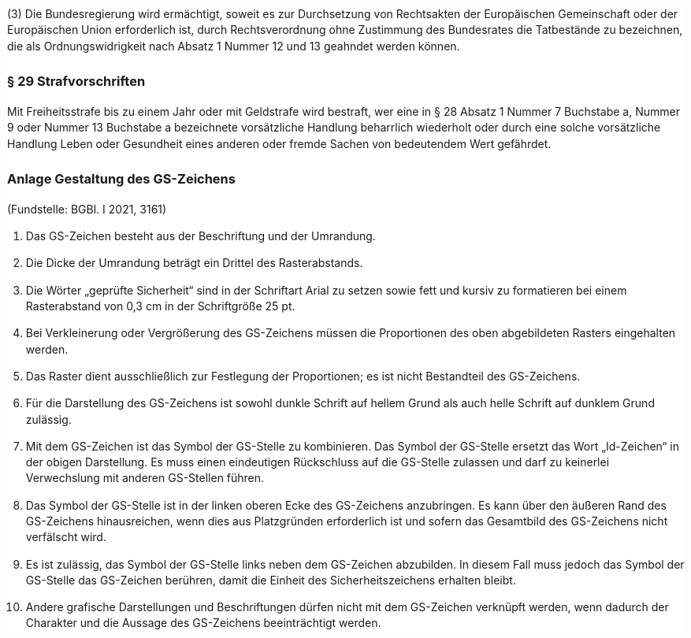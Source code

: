 (3) Die Bundesregierung wird ermächtigt, soweit es zur Durchsetzung von Rechtsakten der Europäischen Gemeinschaft oder der Europäischen Union erforderlich ist, durch Rechtsverordnung ohne Zustimmung des Bundesrates die Tatbestände zu bezeichnen, die als Ordnungswidrigkeit nach Absatz 1 Nummer 12 und 13 geahndet werden können.


### § 29 Strafvorschriften

Mit Freiheitsstrafe bis zu einem Jahr oder mit Geldstrafe wird bestraft, wer eine in § 28 Absatz 1 Nummer 7 Buchstabe a, Nummer 9 oder Nummer 13 Buchstabe a bezeichnete vorsätzliche Handlung beharrlich wiederholt oder durch eine solche vorsätzliche Handlung Leben oder Gesundheit eines anderen oder fremde Sachen von bedeutendem Wert gefährdet.


### Anlage Gestaltung des GS-Zeichens

(Fundstelle: BGBl. I 2021, 3161)


1.  Das GS-Zeichen besteht aus der Beschriftung und der Umrandung.


2.  Die Dicke der Umrandung beträgt ein Drittel des Rasterabstands.


3.  Die Wörter „geprüfte Sicherheit“ sind in der Schriftart Arial zu setzen sowie fett und kursiv zu formatieren bei einem Rasterabstand von 0,3 cm in der Schriftgröße 25 pt.



4.  Bei Verkleinerung oder Vergrößerung des GS-Zeichens müssen die Proportionen des oben abgebildeten Rasters eingehalten werden.


5.  Das Raster dient ausschließlich zur Festlegung der Proportionen; es ist nicht Bestandteil des GS-Zeichens.


6.  Für die Darstellung des GS-Zeichens ist sowohl dunkle Schrift auf hellem Grund als auch helle Schrift auf dunklem Grund zulässig.


7.  Mit dem GS-Zeichen ist das Symbol der GS-Stelle zu kombinieren. Das Symbol der GS-Stelle ersetzt das Wort „Id-Zeichen“ in der obigen Darstellung. Es muss einen eindeutigen Rückschluss auf die GS-Stelle zulassen und darf zu keinerlei Verwechslung mit anderen GS-Stellen führen.


8.  Das Symbol der GS-Stelle ist in der linken oberen Ecke des GS-Zeichens anzubringen. Es kann über den äußeren Rand des GS-Zeichens hinausreichen, wenn dies aus Platzgründen erforderlich ist und sofern das Gesamtbild des GS-Zeichens nicht verfälscht wird.


9.  Es ist zulässig, das Symbol der GS-Stelle links neben dem GS-Zeichen abzubilden. In diesem Fall muss jedoch das Symbol der GS-Stelle das GS-Zeichen berühren, damit die Einheit des Sicherheitszeichens erhalten bleibt.


10. Andere grafische Darstellungen und Beschriftungen dürfen nicht mit dem GS-Zeichen verknüpft werden, wenn dadurch der Charakter und die Aussage des GS-Zeichens beeinträchtigt werden.




